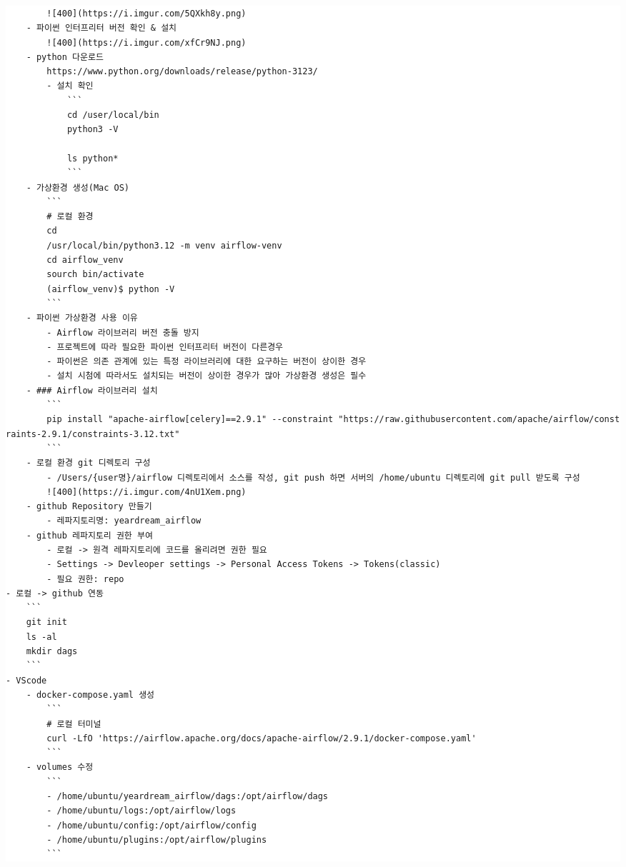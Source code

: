 			![400](https://i.imgur.com/5QXkh8y.png)
		- 파이썬 인터프리터 버전 확인 & 설치
			![400](https://i.imgur.com/xfCr9NJ.png)
		- python 다운로드
			https://www.python.org/downloads/release/python-3123/
			- 설치 확인
				```
				cd /user/local/bin
				python3 -V
				
				ls python*
				```
		- 가상환경 생성(Mac OS)
			```
			# 로컬 환경
			cd
			/usr/local/bin/python3.12 -m venv airflow-venv
			cd airflow_venv
			sourch bin/activate
			(airflow_venv)$ python -V
			```
		- 파이썬 가상환경 사용 이유
			- Airflow 라이브러리 버전 충돌 방지
			- 프로젝트에 따라 필요한 파이썬 인터프리터 버전이 다른경우
			- 파이썬은 의존 관계에 있는 특정 라이브러리에 대한 요구하는 버전이 상이한 경우
			- 설치 시첨에 따라서도 설치되는 버전이 상이한 경우가 많아 가상환경 생성은 필수
		- ### Airflow 라이브러리 설치
			```
			pip install "apache-airflow[celery]==2.9.1" --constraint "https://raw.githubusercontent.com/apache/airflow/constraints-2.9.1/constraints-3.12.txt"
			```
		- 로컬 환경 git 디렉토리 구성
			- /Users/{user명}/airflow 디렉토리에서 소스를 작성, git push 하면 서버의 /home/ubuntu 디렉토리에 git pull 받도록 구성
			![400](https://i.imgur.com/4nU1Xem.png)
		- github Repository 만들기
			- 레파지토리명: yeardream_airflow
		- github 레파지토리 권한 부여
			- 로컬 -> 원격 레파지토리에 코드를 올리려면 권한 필요
			- Settings -> Devleoper settings -> Personal Access Tokens -> Tokens(classic)
			- 필요 권한: repo
	- 로컬 -> github 연동
		```
		git init
		ls -al
		mkdir dags
		```
	- VScode
		- docker-compose.yaml 생성
			```
			# 로컬 터미널
			curl -LfO 'https://airflow.apache.org/docs/apache-airflow/2.9.1/docker-compose.yaml'
			```
		- volumes 수정
			```
			- /home/ubuntu/yeardream_airflow/dags:/opt/airflow/dags
			- /home/ubuntu/logs:/opt/airflow/logs
			- /home/ubuntu/config:/opt/airflow/config
			- /home/ubuntu/plugins:/opt/airflow/plugins
			```
